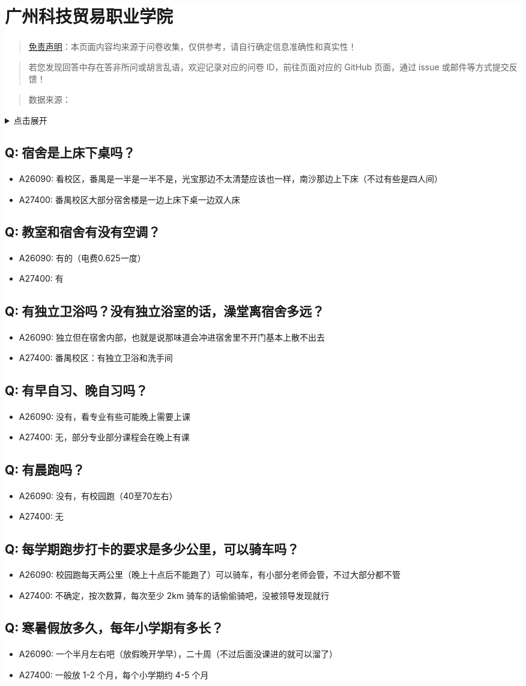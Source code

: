 # 广州科技贸易职业学院

> [免责声明](https://colleges.chat/#_3)：本页面内容均来源于问卷收集，仅供参考，请自行确定信息准确性和真实性！

> 若您发现回答中存在答非所问或胡言乱语，欢迎记录对应的问卷 ID，前往页面对应的 GitHub 页面，通过 issue 或邮件等方式提交反馈！

> 数据来源：

<details><summary>点击展开</summary></details>

## Q: 宿舍是上床下桌吗？

- A26090: 看校区，番禺是一半是一半不是，光宝那边不太清楚应该也一样，南沙那边上下床（不过有些是四人间）

- A27400: 番禺校区大部分宿舍楼是一边上床下桌一边双人床

## Q: 教室和宿舍有没有空调？

- A26090: 有的（电费0.625一度）

- A27400: 有

## Q: 有独立卫浴吗？没有独立浴室的话，澡堂离宿舍多远？

- A26090: 独立但在宿舍内部，也就是说那味道会冲进宿舍里不开门基本上散不出去

- A27400: 番禺校区：有独立卫浴和洗手间

## Q: 有早自习、晚自习吗？

- A26090: 没有，看专业有些可能晚上需要上课

- A27400: 无，部分专业部分课程会在晚上有课

## Q: 有晨跑吗？

- A26090: 没有，有校园跑（40至70左右）

- A27400: 无

## Q: 每学期跑步打卡的要求是多少公里，可以骑车吗？

- A26090: 校园跑每天两公里（晚上十点后不能跑了）可以骑车，有小部分老师会管，不过大部分都不管

- A27400: 不确定，按次数算，每次至少 2km
骑车的话偷偷骑吧，没被领导发现就行

## Q: 寒暑假放多久，每年小学期有多长？

- A26090: 一个半月左右吧（放假晚开学早），二十周（不过后面没课进的就可以溜了）

- A27400: 一般放 1-2 个月，每个小学期约 4-5 个月
